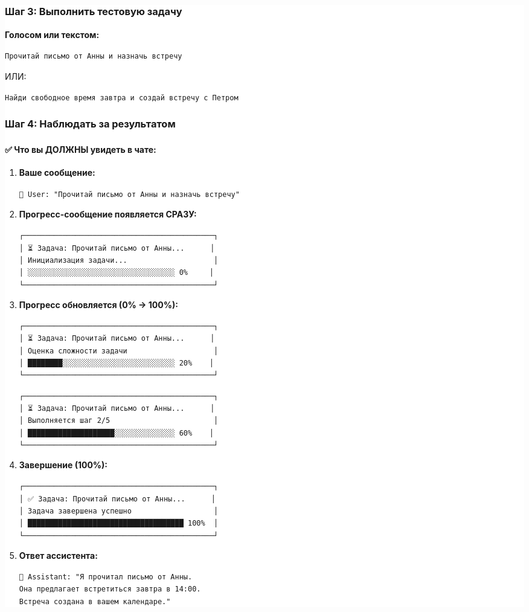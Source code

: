 ### Шаг 3: Выполнить тестовую задачу

**Голосом или текстом:**
```
Прочитай письмо от Анны и назначь встречу
```

ИЛИ:
```
Найди свободное время завтра и создай встречу с Петром
```

### Шаг 4: Наблюдать за результатом

#### ✅ Что вы ДОЛЖНЫ увидеть в чате:

1. **Ваше сообщение:**
   ```
   👤 User: "Прочитай письмо от Анны и назначь встречу"
   ```

2. **Прогресс-сообщение появляется СРАЗУ:**
   ```
   ┌────────────────────────────────────────────┐
   │ ⏳ Задача: Прочитай письмо от Анны...      │
   │ Инициализация задачи...                    │
   │ ░░░░░░░░░░░░░░░░░░░░░░░░░░░░░░░░░░ 0%     │
   └────────────────────────────────────────────┘
   ```

3. **Прогресс обновляется (0% → 100%):**
   ```
   ┌────────────────────────────────────────────┐
   │ ⏳ Задача: Прочитай письмо от Анны...      │
   │ Оценка сложности задачи                    │
   │ ████████░░░░░░░░░░░░░░░░░░░░░░░░░░ 20%    │
   └────────────────────────────────────────────┘
   ```

   ```
   ┌────────────────────────────────────────────┐
   │ ⏳ Задача: Прочитай письмо от Анны...      │
   │ Выполняется шаг 2/5                        │
   │ ████████████████████░░░░░░░░░░░░░░ 60%    │
   └────────────────────────────────────────────┘
   ```

4. **Завершение (100%):**
   ```
   ┌────────────────────────────────────────────┐
   │ ✅ Задача: Прочитай письмо от Анны...      │
   │ Задача завершена успешно                   │
   │ ████████████████████████████████████ 100%  │
   └────────────────────────────────────────────┘
   ```

5. **Ответ ассистента:**
   ```
   🤖 Assistant: "Я прочитал письмо от Анны.
   Она предлагает встретиться завтра в 14:00.
   Встреча создана в вашем календаре."
   ```

